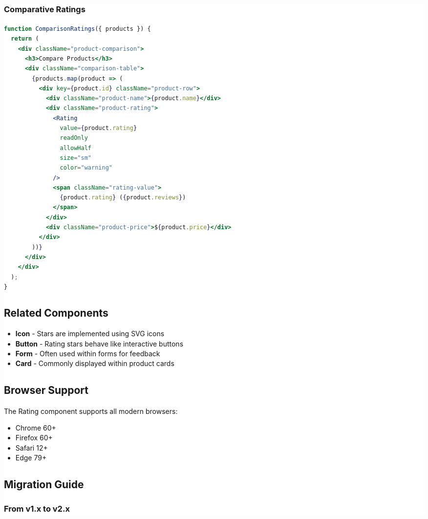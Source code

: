 ### Comparative Ratings

```jsx
function ComparisonRatings({ products }) {
  return (
    <div className="product-comparison">
      <h3>Compare Products</h3>
      <div className="comparison-table">
        {products.map(product => (
          <div key={product.id} className="product-row">
            <div className="product-name">{product.name}</div>
            <div className="product-rating">
              <Rating
                value={product.rating}
                readOnly
                allowHalf
                size="sm"
                color="warning"
              />
              <span className="rating-value">
                {product.rating} ({product.reviews})
              </span>
            </div>
            <div className="product-price">${product.price}</div>
          </div>
        ))}
      </div>
    </div>
  );
}
```

## Related Components

- **Icon** - Stars are implemented using SVG icons
- **Button** - Rating stars behave like interactive buttons
- **Form** - Often used within forms for feedback
- **Card** - Commonly displayed within product cards

## Browser Support

The Rating component supports all modern browsers:
- Chrome 60+
- Firefox 60+
- Safari 12+
- Edge 79+

## Migration Guide

### From v1.x to v2.x
